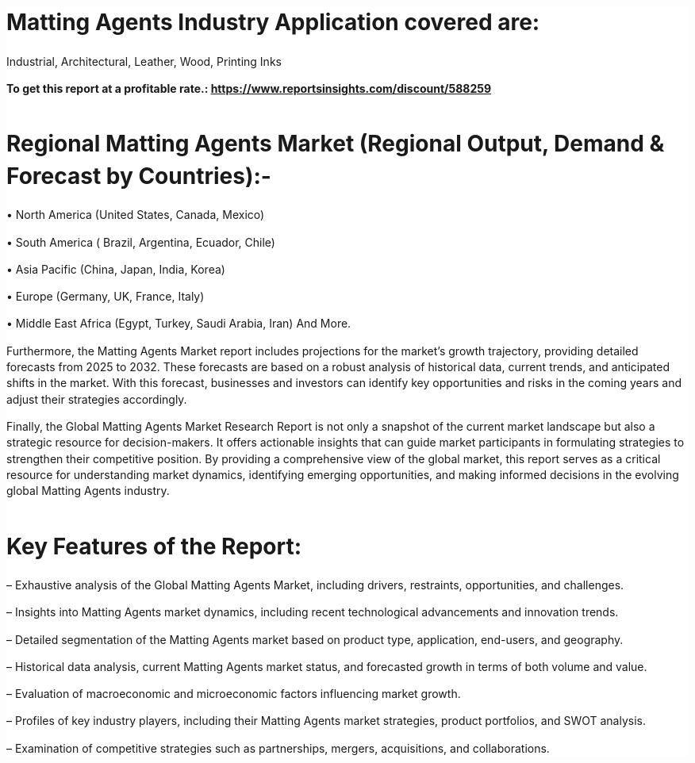 # <strong>Matting Agents Industry Application covered are:</strong>

Industrial, Architectural, Leather, Wood, Printing Inks

<strong>To get this report at a profitable rate.: <a href=https://www.reportsinsights.com/discount/588259>https://www.reportsinsights.com/discount/588259</a></strong>

# <strong>Regional Matting Agents Market (Regional Output, Demand &amp; Forecast by Countries):-</strong>

• North America (United States, Canada, Mexico)

• South America ( Brazil, Argentina, Ecuador, Chile)

• Asia Pacific (China, Japan, India, Korea)

• Europe (Germany, UK, France, Italy)

• Middle East Africa (Egypt, Turkey, Saudi Arabia, Iran) And More.

Furthermore, the Matting Agents Market report includes projections for the market’s growth trajectory, providing detailed forecasts from 2025 to 2032. These forecasts are based on a robust analysis of historical data, current trends, and anticipated shifts in the market. With this forecast, businesses and investors can identify key opportunities and risks in the coming years and adjust their strategies accordingly.

Finally, the Global Matting Agents Market Research Report is not only a snapshot of the current market landscape but also a strategic resource for decision-makers. It offers actionable insights that can guide market participants in formulating strategies to strengthen their competitive position. By providing a comprehensive view of the global market, this report serves as a critical resource for understanding market dynamics, identifying emerging opportunities, and making informed decisions in the evolving global Matting Agents industry.

# <strong>Key Features of the Report:</strong>

– Exhaustive analysis of the Global Matting Agents Market, including drivers, restraints, opportunities, and challenges.

– Insights into Matting Agents market dynamics, including recent technological advancements and innovation trends.

– Detailed segmentation of the Matting Agents market based on product type, application, end-users, and geography.

– Historical data analysis, current Matting Agents market status, and forecasted growth in terms of both volume and value.

– Evaluation of macroeconomic and microeconomic factors influencing market growth.

– Profiles of key industry players, including their Matting Agents market strategies, product portfolios, and SWOT analysis.

– Examination of competitive strategies such as partnerships, mergers, acquisitions, and collaborations.
